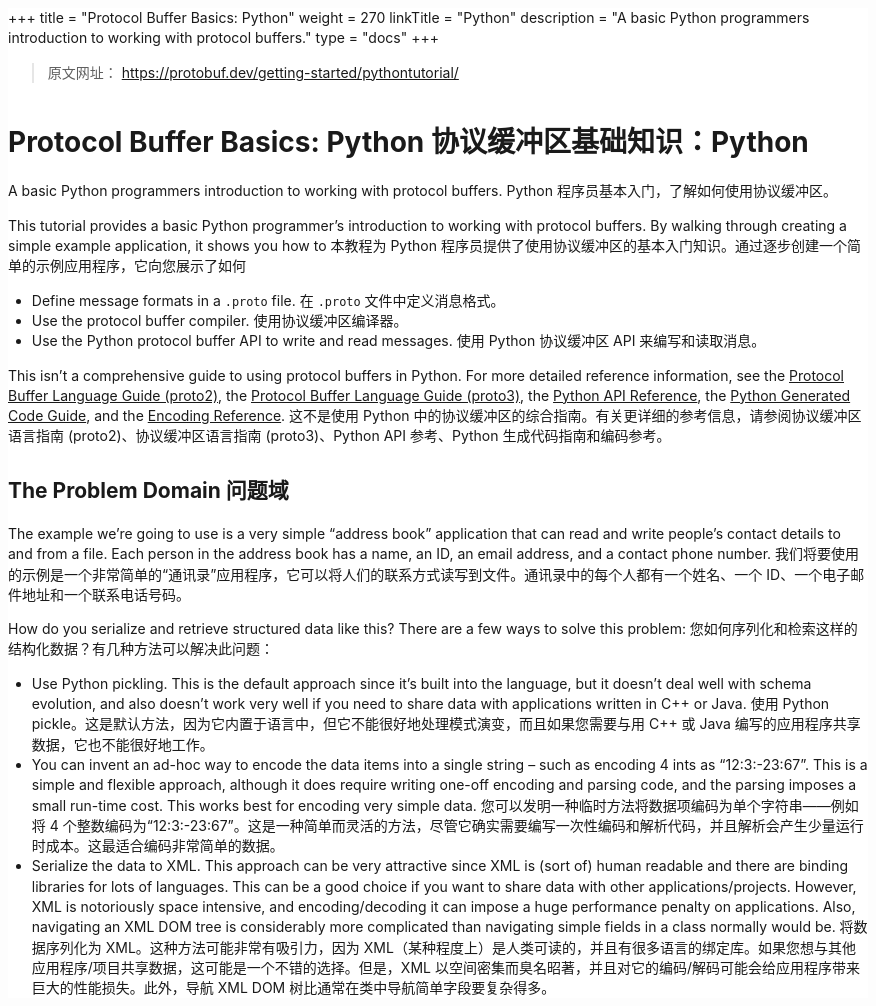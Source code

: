 +++
title = "Protocol Buffer Basics: Python"
weight = 270
linkTitle = "Python"
description = "A basic Python programmers introduction to working with protocol buffers."
type = "docs"
+++

> 原文网址： https://protobuf.dev/getting-started/pythontutorial/

# Protocol Buffer Basics: Python 协议缓冲区基础知识：Python

A basic Python programmers introduction to working with protocol buffers.
Python 程序员基本入门，了解如何使用协议缓冲区。



This tutorial provides a basic Python programmer’s introduction to working with protocol buffers. By walking through creating a simple example application, it shows you how to
本教程为 Python 程序员提供了使用协议缓冲区的基本入门知识。通过逐步创建一个简单的示例应用程序，它向您展示了如何

- Define message formats in a `.proto` file.
  在 `.proto` 文件中定义消息格式。
- Use the protocol buffer compiler.
  使用协议缓冲区编译器。
- Use the Python protocol buffer API to write and read messages.
  使用 Python 协议缓冲区 API 来编写和读取消息。

This isn’t a comprehensive guide to using protocol buffers in Python. For more detailed reference information, see the [Protocol Buffer Language Guide (proto2)](https://protobuf.dev/programming-guides/proto), the [Protocol Buffer Language Guide (proto3)](https://protobuf.dev/programming-guides/proto3), the [Python API Reference](https://googleapis.dev/python/protobuf/latest/), the [Python Generated Code Guide](https://protobuf.dev/reference/python/python-generated), and the [Encoding Reference](https://protobuf.dev/programming-guides/encoding).
这不是使用 Python 中的协议缓冲区的综合指南。有关更详细的参考信息，请参阅协议缓冲区语言指南 (proto2)、协议缓冲区语言指南 (proto3)、Python API 参考、Python 生成代码指南和编码参考。

## The Problem Domain 问题域

The example we’re going to use is a very simple “address book” application that can read and write people’s contact details to and from a file. Each person in the address book has a name, an ID, an email address, and a contact phone number.
我们将要使用的示例是一个非常简单的“通讯录”应用程序，它可以将人们的联系方式读写到文件。通讯录中的每个人都有一个姓名、一个 ID、一个电子邮件地址和一个联系电话号码。

How do you serialize and retrieve structured data like this? There are a few ways to solve this problem:
您如何序列化和检索这样的结构化数据？有几种方法可以解决此问题：

- Use Python pickling. This is the default approach since it’s built into the language, but it doesn’t deal well with schema evolution, and also doesn’t work very well if you need to share data with applications written in C++ or Java.
  使用 Python pickle。这是默认方法，因为它内置于语言中，但它不能很好地处理模式演变，而且如果您需要与用 C++ 或 Java 编写的应用程序共享数据，它也不能很好地工作。
- You can invent an ad-hoc way to encode the data items into a single string – such as encoding 4 ints as “12:3:-23:67”. This is a simple and flexible approach, although it does require writing one-off encoding and parsing code, and the parsing imposes a small run-time cost. This works best for encoding very simple data.
  您可以发明一种临时方法将数据项编码为单个字符串——例如将 4 个整数编码为“12:3:-23:67”。这是一种简单而灵活的方法，尽管它确实需要编写一次性编码和解析代码，并且解析会产生少量运行时成本。这最适合编码非常简单的数据。
- Serialize the data to XML. This approach can be very attractive since XML is (sort of) human readable and there are binding libraries for lots of languages. This can be a good choice if you want to share data with other applications/projects. However, XML is notoriously space intensive, and encoding/decoding it can impose a huge performance penalty on applications. Also, navigating an XML DOM tree is considerably more complicated than navigating simple fields in a class normally would be.
  将数据序列化为 XML。这种方法可能非常有吸引力，因为 XML（某种程度上）是人类可读的，并且有很多语言的绑定库。如果您想与其他应用程序/项目共享数据，这可能是一个不错的选择。但是，XML 以空间密集而臭名昭著，并且对它的编码/解码可能会给应用程序带来巨大的性能损失。此外，导航 XML DOM 树比通常在类中导航简单字段要复杂得多。
